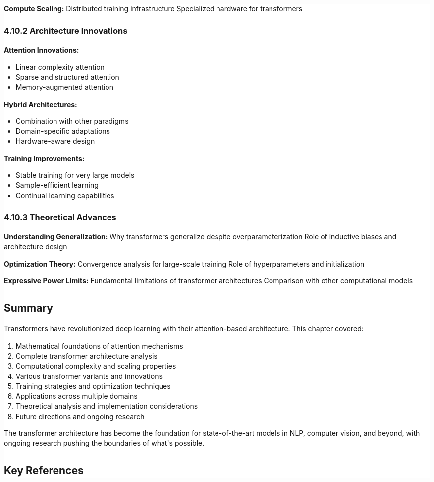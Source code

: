 **Compute Scaling:**
Distributed training infrastructure
Specialized hardware for transformers

### 4.10.2 Architecture Innovations

**Attention Innovations:**
- Linear complexity attention
- Sparse and structured attention
- Memory-augmented attention

**Hybrid Architectures:**
- Combination with other paradigms
- Domain-specific adaptations
- Hardware-aware design

**Training Improvements:**
- Stable training for very large models
- Sample-efficient learning
- Continual learning capabilities

### 4.10.3 Theoretical Advances

**Understanding Generalization:**
Why transformers generalize despite overparameterization
Role of inductive biases and architecture design

**Optimization Theory:**
Convergence analysis for large-scale training
Role of hyperparameters and initialization

**Expressive Power Limits:**
Fundamental limitations of transformer architectures
Comparison with other computational models

## Summary

Transformers have revolutionized deep learning with their attention-based architecture. This chapter covered:

1. Mathematical foundations of attention mechanisms
2. Complete transformer architecture analysis
3. Computational complexity and scaling properties
4. Various transformer variants and innovations
5. Training strategies and optimization techniques
6. Applications across multiple domains
7. Theoretical analysis and implementation considerations
8. Future directions and ongoing research

The transformer architecture has become the foundation for state-of-the-art models in NLP, computer vision, and beyond, with ongoing research pushing the boundaries of what's possible.

## Key References
